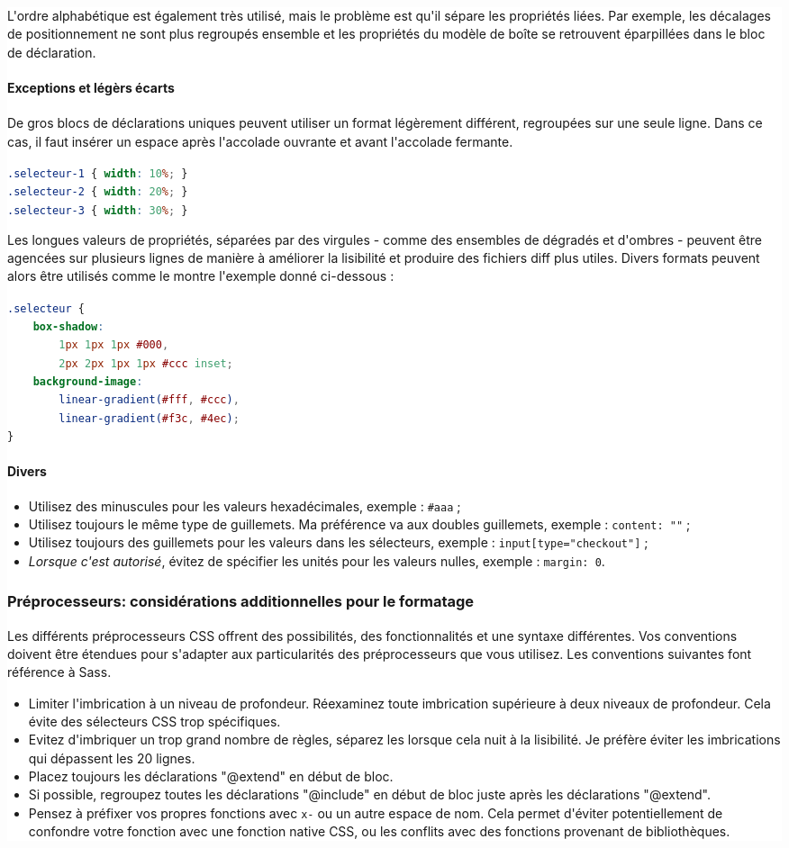 L'ordre alphabétique est également très utilisé, mais le problème est qu'il
sépare les propriétés liées. Par exemple, les décalages de positionnement ne
sont plus regroupés ensemble et les propriétés du modèle de boîte se retrouvent
éparpillées dans le bloc de déclaration.

#### Exceptions et légèrs écarts

De gros blocs de déclarations uniques peuvent utiliser un format légèrement
différent, regroupées sur une seule ligne. Dans ce cas, il faut insérer un
espace après l'accolade ouvrante et avant l'accolade fermante.

```css
.selecteur-1 { width: 10%; }
.selecteur-2 { width: 20%; }
.selecteur-3 { width: 30%; }
```

Les longues valeurs de propriétés, séparées par des virgules - comme des
ensembles de dégradés et d'ombres - peuvent être agencées sur plusieurs lignes
de manière à améliorer la lisibilité et produire des fichiers diff plus utiles.
Divers formats peuvent alors être utilisés comme le montre l'exemple donné
ci-dessous :

```css
.selecteur {
    box-shadow:
        1px 1px 1px #000,
        2px 2px 1px 1px #ccc inset;
    background-image:
        linear-gradient(#fff, #ccc),
        linear-gradient(#f3c, #4ec);
}
```

#### Divers

* Utilisez des minuscules pour les valeurs hexadécimales, exemple : `#aaa` ;
* Utilisez toujours le même type de guillemets. Ma préférence va aux doubles
  guillemets, exemple : `content: ""` ;
* Utilisez toujours des guillemets pour les valeurs dans les sélecteurs,
  exemple :  `input[type="checkout"]` ;
* _Lorsque c'est autorisé_, évitez de spécifier les unités pour les valeurs
  nulles, exemple : `margin: 0`.

### Préprocesseurs: considérations additionnelles pour le formatage

Les différents préprocesseurs CSS offrent des possibilités, des fonctionnalités
et une syntaxe différentes. Vos conventions doivent être étendues pour
s'adapter aux particularités des préprocesseurs que vous utilisez. Les
conventions suivantes font référence à Sass.

* Limiter l'imbrication à un niveau de profondeur. Réexaminez toute imbrication
  supérieure à deux niveaux de profondeur.  Cela évite des sélecteurs CSS trop
  spécifiques.
* Evitez d'imbriquer un trop grand nombre de règles, séparez les lorsque cela
  nuit à la lisibilité. Je préfère éviter les imbrications qui dépassent les 20
  lignes.
* Placez toujours les déclarations "@extend" en début de bloc.
* Si possible, regroupez toutes les déclarations "@include" en début de bloc
  juste après les déclarations "@extend".
* Pensez à préfixer vos propres fonctions avec `x-` ou un autre espace de nom.
  Cela permet d'éviter potentiellement de confondre votre fonction avec une
  fonction native CSS, ou les conflits avec des fonctions provenant de
  bibliothèques.
